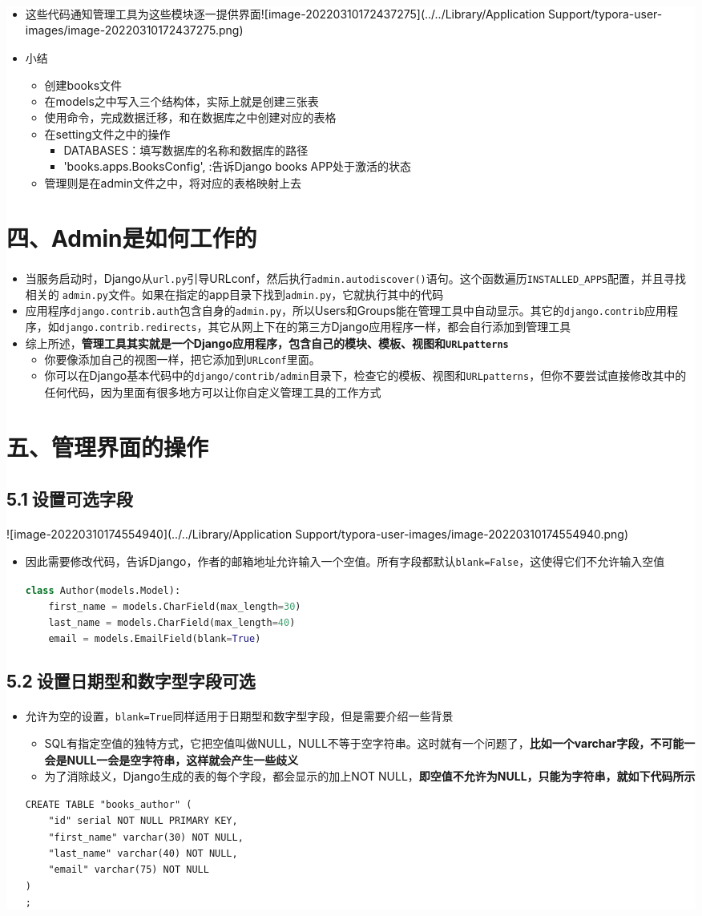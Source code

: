   - 这些代码通知管理工具为这些模块逐一提供界面![image-20220310172437275](../../Library/Application Support/typora-user-images/image-20220310172437275.png)

- 小结
  - 创建books文件
  - 在models之中写入三个结构体，实际上就是创建三张表
  - 使用命令，完成数据迁移，和在数据库之中创建对应的表格
  - 在setting文件之中的操作
    - DATABASES：填写数据库的名称和数据库的路径
    -  'books.apps.BooksConfig', :告诉Django books APP处于激活的状态
  - 管理则是在admin文件之中，将对应的表格映射上去

# 四、Admin是如何工作的

- 当服务启动时，Django从`url.py`引导URLconf，然后执行`admin.autodiscover()`语句。这个函数遍历`INSTALLED_APPS`配置，并且寻找相关的 `admin.py`文件。如果在指定的app目录下找到`admin.py`，它就执行其中的代码
- 应用程序`django.contrib.auth`包含自身的`admin.py`，所以Users和Groups能在管理工具中自动显示。其它的`django.contrib`应用程序，如`django.contrib.redirects`，其它从网上下在的第三方Django应用程序一样，都会自行添加到管理工具
- 综上所述，**管理工具其实就是一个Django应用程序，包含自己的模块、模板、视图和`URLpatterns`**
  - 你要像添加自己的视图一样，把它添加到`URLconf`里面。
  - 你可以在Django基本代码中的`django/contrib/admin`目录下，检查它的模板、视图和`URLpatterns`，但你不要尝试直接修改其中的任何代码，因为里面有很多地方可以让你自定义管理工具的工作方式

# 五、管理界面的操作

## 5.1 设置可选字段

![image-20220310174554940](../../Library/Application Support/typora-user-images/image-20220310174554940.png)

- 因此需要修改代码，告诉Django，作者的邮箱地址允许输入一个空值。所有字段都默认`blank=False`，这使得它们不允许输入空值

  ```python
  class Author(models.Model):
      first_name = models.CharField(max_length=30)
      last_name = models.CharField(max_length=40)
      email = models.EmailField(blank=True)
  ```

## 5.2 设置日期型和数字型字段可选

- 允许为空的设置，`blank=True`同样适用于日期型和数字型字段，但是需要介绍一些背景

  - SQL有指定空值的独特方式，它把空值叫做NULL，NULL不等于空字符串。这时就有一个问题了，**比如一个varchar字段，不可能一会是NULL一会是空字符串，这样就会产生一些歧义**
  - 为了消除歧义，Django生成的表的每个字段，都会显示的加上NOT NULL，**即空值不允许为NULL，只能为字符串，就如下代码所示**

  ```mysql
  CREATE TABLE "books_author" (
      "id" serial NOT NULL PRIMARY KEY,
      "first_name" varchar(30) NOT NULL,
      "last_name" varchar(40) NOT NULL,
      "email" varchar(75) NOT NULL
  )
  ;
  ```
